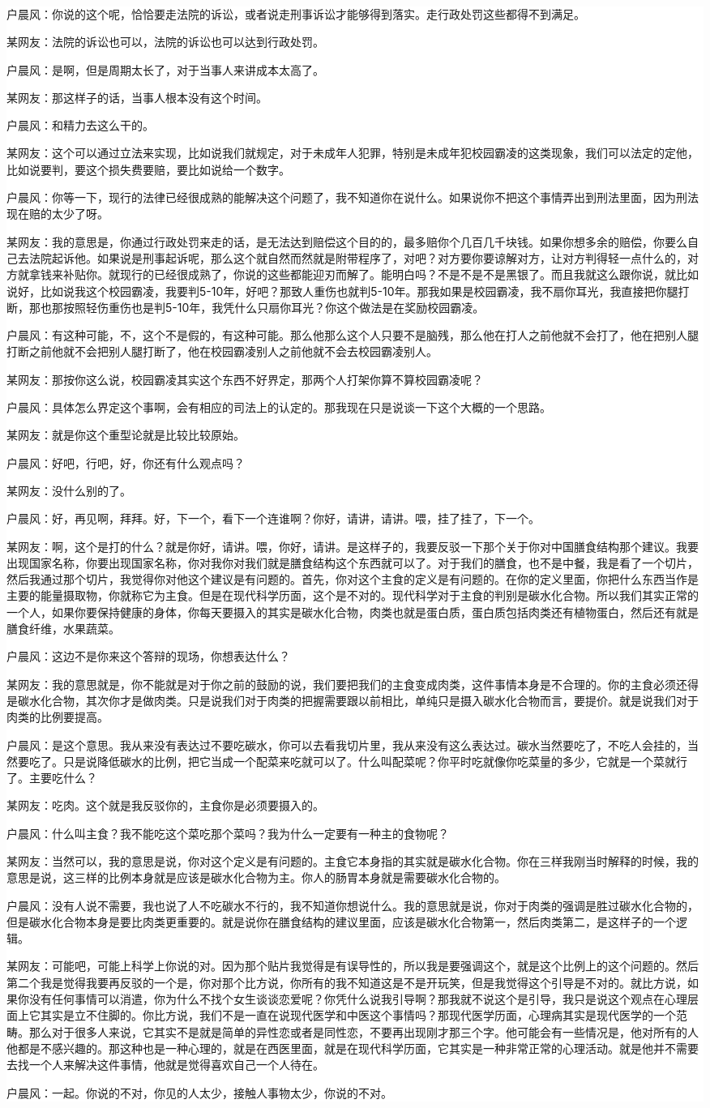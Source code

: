 户晨风：你说的这个呢，恰恰要走法院的诉讼，或者说走刑事诉讼才能够得到落实。走行政处罚这些都得不到满足。

某网友：法院的诉讼也可以，法院的诉讼也可以达到行政处罚。

户晨风：是啊，但是周期太长了，对于当事人来讲成本太高了。

某网友：那这样子的话，当事人根本没有这个时间。

户晨风：和精力去这么干的。

某网友：这个可以通过立法来实现，比如说我们就规定，对于未成年人犯罪，特别是未成年犯校园霸凌的这类现象，我们可以法定的定他，比如说要判，要这个损失费要赔，要比如说给一个数字。

户晨风：你等一下，现行的法律已经很成熟的能解决这个问题了，我不知道你在说什么。如果说你不把这个事情弄出到刑法里面，因为刑法现在赔的太少了呀。

某网友：我的意思是，你通过行政处罚来走的话，是无法达到赔偿这个目的的，最多赔你个几百几千块钱。如果你想多余的赔偿，你要么自己去法院起诉他。如果说是刑事起诉呢，那么这个就自然而然就是附带程序了，对吧？对方要你要谅解对方，让对方判得轻一点什么的，对方就拿钱来补贴你。就现行的已经很成熟了，你说的这些都能迎刃而解了。能明白吗？不是不是不是黑银了。而且我就这么跟你说，就比如说好，比如说我这个校园霸凌，我要判5-10年，好吧？那致人重伤也就判5-10年。那我如果是校园霸凌，我不扇你耳光，我直接把你腿打断，那也那按照轻伤重伤也是判5-10年，我凭什么只扇你耳光？你这个做法是在奖励校园霸凌。

户晨风：有这种可能，不，这个不是假的，有这种可能。那么他那么这个人只要不是脑残，那么他在打人之前他就不会打了，他在把别人腿打断之前他就不会把别人腿打断了，他在校园霸凌别人之前他就不会去校园霸凌别人。

某网友：那按你这么说，校园霸凌其实这个东西不好界定，那两个人打架你算不算校园霸凌呢？

户晨风：具体怎么界定这个事啊，会有相应的司法上的认定的。那我现在只是说谈一下这个大概的一个思路。

某网友：就是你这个重型论就是比较比较原始。

户晨风：好吧，行吧，好，你还有什么观点吗？

某网友：没什么别的了。

户晨风：好，再见啊，拜拜。好，下一个，看下一个连谁啊？你好，请讲，请讲。喂，挂了挂了，下一个。

某网友：啊，这个是打的什么？就是你好，请讲。喂，你好，请讲。是这样子的，我要反驳一下那个关于你对中国膳食结构那个建议。我要出现国家名称，你要出现国家名称，你对我你对我们就是膳食结构这个东西就可以了。对于我们的膳食，也不是中餐，我是看了一个切片，然后我通过那个切片，我觉得你对他这个建议是有问题的。首先，你对这个主食的定义是有问题的。在你的定义里面，你把什么东西当作是主要的能量摄取物，你就称它为主食。但是在现代科学历面，这个是不对的。现代科学对于主食的判别是碳水化合物。所以我们其实正常的一个人，如果你要保持健康的身体，你每天要摄入的其实是碳水化合物，肉类也就是蛋白质，蛋白质包括肉类还有植物蛋白，然后还有就是膳食纤维，水果蔬菜。

户晨风：这边不是你来这个答辩的现场，你想表达什么？

某网友：我的意思就是，你不能就是对于你之前的鼓励的说，我们要把我们的主食变成肉类，这件事情本身是不合理的。你的主食必须还得是碳水化合物，其次你才是做肉类。只是说我们对于肉类的把握需要跟以前相比，单纯只是摄入碳水化合物而言，要提价。就是说我们对于肉类的比例要提高。

户晨风：是这个意思。我从来没有表达过不要吃碳水，你可以去看我切片里，我从来没有这么表达过。碳水当然要吃了，不吃人会挂的，当然要吃了。只是说降低碳水的比例，把它当成一个配菜来吃就可以了。什么叫配菜呢？你平时吃就像你吃菜量的多少，它就是一个菜就行了。主要吃什么？

某网友：吃肉。这个就是我反驳你的，主食你是必须要摄入的。

户晨风：什么叫主食？我不能吃这个菜吃那个菜吗？我为什么一定要有一种主的食物呢？

某网友：当然可以，我的意思是说，你对这个定义是有问题的。主食它本身指的其实就是碳水化合物。你在三样我刚当时解释的时候，我的意思是说，这三样的比例本身就是应该是碳水化合物为主。你人的肠胃本身就是需要碳水化合物的。

户晨风：没有人说不需要，我也说了人不吃碳水不行的，我不知道你想说什么。我的意思就是说，你对于肉类的强调是胜过碳水化合物的，但是碳水化合物本身是要比肉类更重要的。就是说你在膳食结构的建议里面，应该是碳水化合物第一，然后肉类第二，是这样子的一个逻辑。

某网友：可能吧，可能上科学上你说的对。因为那个贴片我觉得是有误导性的，所以我是要强调这个，就是这个比例上的这个问题的。然后第二个我是觉得我要再反驳的一个是，你对那个比方说，你所有的我不知道这是不是开玩笑，但是我觉得这个引导是不对的。就比方说，如果你没有任何事情可以消遣，你为什么不找个女生谈谈恋爱呢？你凭什么说我引导啊？那我就不说这个是引导，我只是说这个观点在心理层面上它其实是立不住脚的。你比方说，我们不是一直在说现代医学和中医这个事情吗？那现代医学历面，心理病其实是现代医学的一个范畴。那么对于很多人来说，它其实不是就是简单的异性恋或者是同性恋，不要再出现刚才那三个字。他可能会有一些情况是，他对所有的人他都是不感兴趣的。那这种也是一种心理的，就是在西医里面，就是在现代科学历面，它其实是一种非常正常的心理活动。就是他并不需要去找一个人来解决这件事情，他就是觉得喜欢自己一个人待在。

户晨风：一起。你说的不对，你见的人太少，接触人事物太少，你说的不对。

